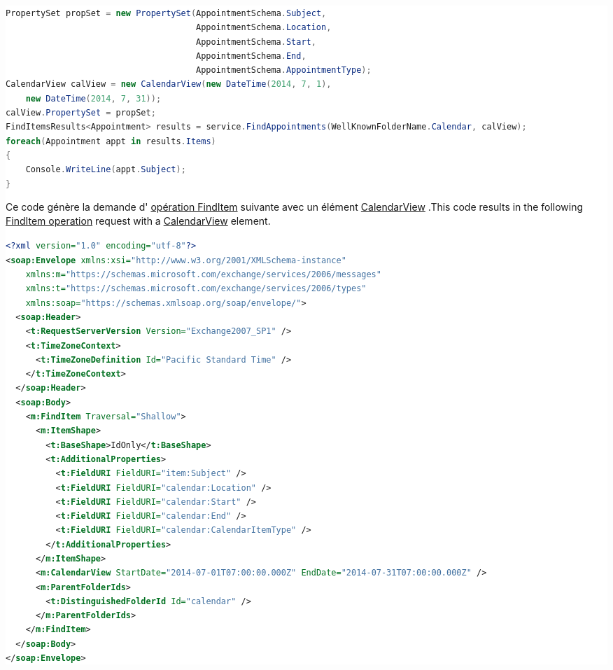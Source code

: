 ```cs
PropertySet propSet = new PropertySet(AppointmentSchema.Subject,
                                      AppointmentSchema.Location,
                                      AppointmentSchema.Start, 
                                      AppointmentSchema.End,
                                      AppointmentSchema.AppointmentType);
CalendarView calView = new CalendarView(new DateTime(2014, 7, 1),
    new DateTime(2014, 7, 31));
calView.PropertySet = propSet;
FindItemsResults<Appointment> results = service.FindAppointments(WellKnownFolderName.Calendar, calView);
foreach(Appointment appt in results.Items)
{
    Console.WriteLine(appt.Subject);
}
```

<span data-ttu-id="4097e-212">Ce code génère la demande d' [opération FindItem](https://msdn.microsoft.com/library/ebad6aae-16e7-44de-ae63-a95b24539729%28Office.15%29.aspx) suivante avec un élément [CalendarView](https://msdn.microsoft.com/library/a4a953b8-0710-416c-95ef-59e51eba9982%28Office.15%29.aspx) .</span><span class="sxs-lookup"><span data-stu-id="4097e-212">This code results in the following [FindItem operation](https://msdn.microsoft.com/library/ebad6aae-16e7-44de-ae63-a95b24539729%28Office.15%29.aspx) request with a [CalendarView](https://msdn.microsoft.com/library/a4a953b8-0710-416c-95ef-59e51eba9982%28Office.15%29.aspx) element.</span></span> 
  
```XML
<?xml version="1.0" encoding="utf-8"?>
<soap:Envelope xmlns:xsi="http://www.w3.org/2001/XMLSchema-instance" 
    xmlns:m="https://schemas.microsoft.com/exchange/services/2006/messages" 
    xmlns:t="https://schemas.microsoft.com/exchange/services/2006/types" 
    xmlns:soap="https://schemas.xmlsoap.org/soap/envelope/">
  <soap:Header>
    <t:RequestServerVersion Version="Exchange2007_SP1" />
    <t:TimeZoneContext>
      <t:TimeZoneDefinition Id="Pacific Standard Time" />
    </t:TimeZoneContext>
  </soap:Header>
  <soap:Body>
    <m:FindItem Traversal="Shallow">
      <m:ItemShape>
        <t:BaseShape>IdOnly</t:BaseShape>
        <t:AdditionalProperties>
          <t:FieldURI FieldURI="item:Subject" />
          <t:FieldURI FieldURI="calendar:Location" />
          <t:FieldURI FieldURI="calendar:Start" />
          <t:FieldURI FieldURI="calendar:End" />
          <t:FieldURI FieldURI="calendar:CalendarItemType" />
        </t:AdditionalProperties>
      </m:ItemShape>
      <m:CalendarView StartDate="2014-07-01T07:00:00.000Z" EndDate="2014-07-31T07:00:00.000Z" />
      <m:ParentFolderIds>
        <t:DistinguishedFolderId Id="calendar" />
      </m:ParentFolderIds>
    </m:FindItem>
  </soap:Body>
</soap:Envelope>
```
